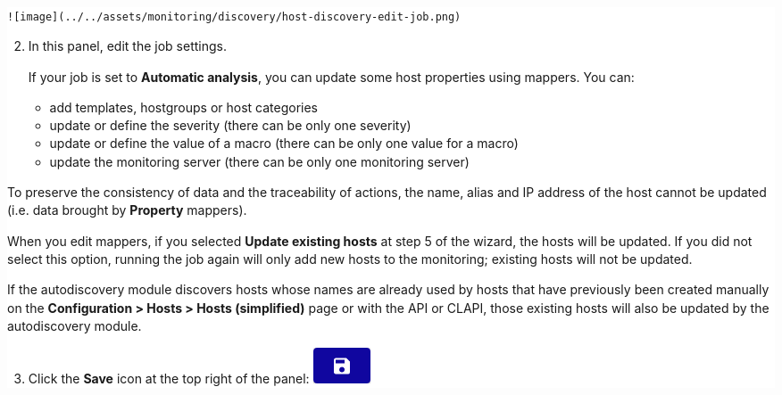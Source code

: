     ![image](../../assets/monitoring/discovery/host-discovery-edit-job.png)

2. In this panel, edit the job settings.

   If your job is set to **Automatic analysis**, you can update some host properties using mappers. You can:

   - add templates, hostgroups or host categories
   - update or define the severity (there can be only one severity)
   - update or define the value of a macro (there can be only one value for a macro)
   - update the monitoring server (there can be only one monitoring server)

  To preserve the consistency of data and the traceability of actions, the name, alias and IP address of the host cannot be updated (i.e. data brought by **Property** mappers).

  When you edit mappers, if you selected **Update existing hosts** at step 5 of the wizard, the hosts will be updated. If you did not select this option, running the job again will only add new hosts to the monitoring; existing hosts will not be updated.

  If the autodiscovery module discovers hosts whose names are already used by hosts that have previously been created manually on the **Configuration > Hosts > Hosts (simplified)** page or with the API or CLAPI, those existing hosts will also be updated by the autodiscovery module.

3. Click the **Save** icon at the top right of the panel: ![image](../../assets/monitoring/discovery/host-discovery-save.png#thumbnail2)
